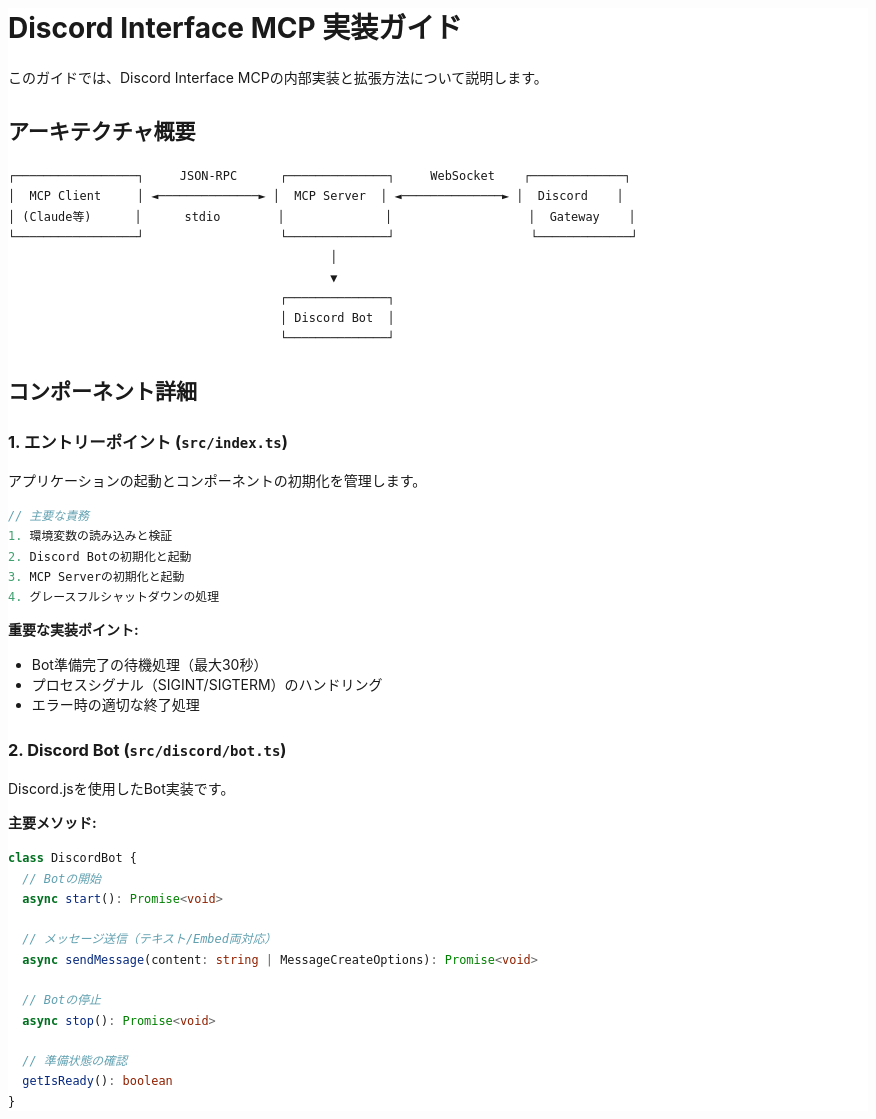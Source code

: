 # Discord Interface MCP 実装ガイド

このガイドでは、Discord Interface MCPの内部実装と拡張方法について説明します。

## アーキテクチャ概要

```
┌─────────────────┐     JSON-RPC      ┌──────────────┐     WebSocket    ┌─────────────┐
│  MCP Client     │ ◄──────────────► │  MCP Server  │ ◄──────────────► │  Discord    │
│ (Claude等)      │      stdio        │              │                   │  Gateway    │
└─────────────────┘                   └──────────────┘                   └─────────────┘
                                             │
                                             ▼
                                      ┌──────────────┐
                                      │ Discord Bot  │
                                      └──────────────┘
```

## コンポーネント詳細

### 1. エントリーポイント (`src/index.ts`)

アプリケーションの起動とコンポーネントの初期化を管理します。

```typescript
// 主要な責務
1. 環境変数の読み込みと検証
2. Discord Botの初期化と起動
3. MCP Serverの初期化と起動
4. グレースフルシャットダウンの処理
```

**重要な実装ポイント:**
- Bot準備完了の待機処理（最大30秒）
- プロセスシグナル（SIGINT/SIGTERM）のハンドリング
- エラー時の適切な終了処理

### 2. Discord Bot (`src/discord/bot.ts`)

Discord.jsを使用したBot実装です。

**主要メソッド:**

```typescript
class DiscordBot {
  // Botの開始
  async start(): Promise<void>
  
  // メッセージ送信（テキスト/Embed両対応）
  async sendMessage(content: string | MessageCreateOptions): Promise<void>
  
  // Botの停止
  async stop(): Promise<void>
  
  // 準備状態の確認
  getIsReady(): boolean
}
```

